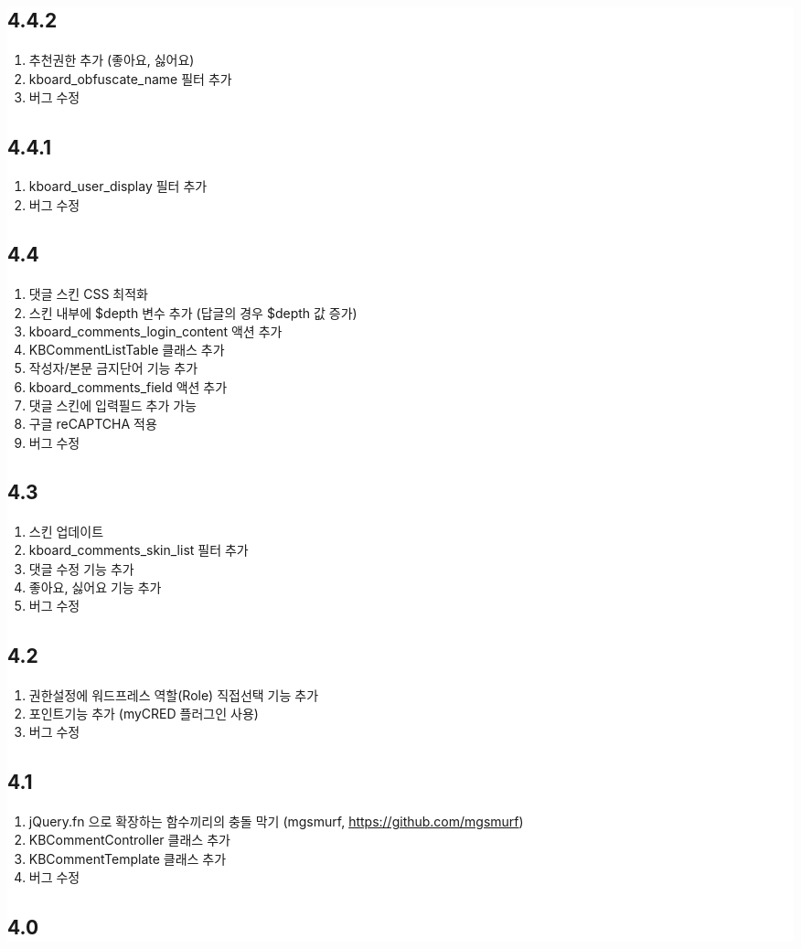 
4.4.2
----------------------------------

  1. 추천권한 추가 (좋아요, 싫어요)
  2. kboard_obfuscate_name 필터 추가
  3. 버그 수정


4.4.1
----------------------------------

  1. kboard_user_display 필터 추가
  2. 버그 수정


4.4
----------------------------------

  1. 댓글 스킨 CSS 최적화
  2. 스킨 내부에 $depth 변수 추가 (답글의 경우 $depth 값 증가)
  3. kboard_comments_login_content 액션 추가
  4. KBCommentListTable 클래스 추가
  5. 작성자/본문 금지단어 기능 추가
  6. kboard_comments_field 액션 추가
  7. 댓글 스킨에 입력필드 추가 가능
  8. 구글 reCAPTCHA 적용
  9. 버그 수정


4.3
----------------------------------

  1. 스킨 업데이트
  2. kboard_comments_skin_list 필터 추가
  3. 댓글 수정 기능 추가
  4. 좋아요, 싫어요 기능 추가
  5. 버그 수정


4.2
----------------------------------
 
  1. 권한설정에 워드프레스 역할(Role) 직접선택 기능 추가
  2. 포인트기능 추가 (myCRED 플러그인 사용)
  3. 버그 수정


4.1
----------------------------------

  1. jQuery.fn 으로 확장하는 함수끼리의 충돌 막기 (mgsmurf, https://github.com/mgsmurf)
  2. KBCommentController 클래스 추가
  3. KBCommentTemplate 클래스 추가 
  4. 버그 수정


4.0
----------------------------------
